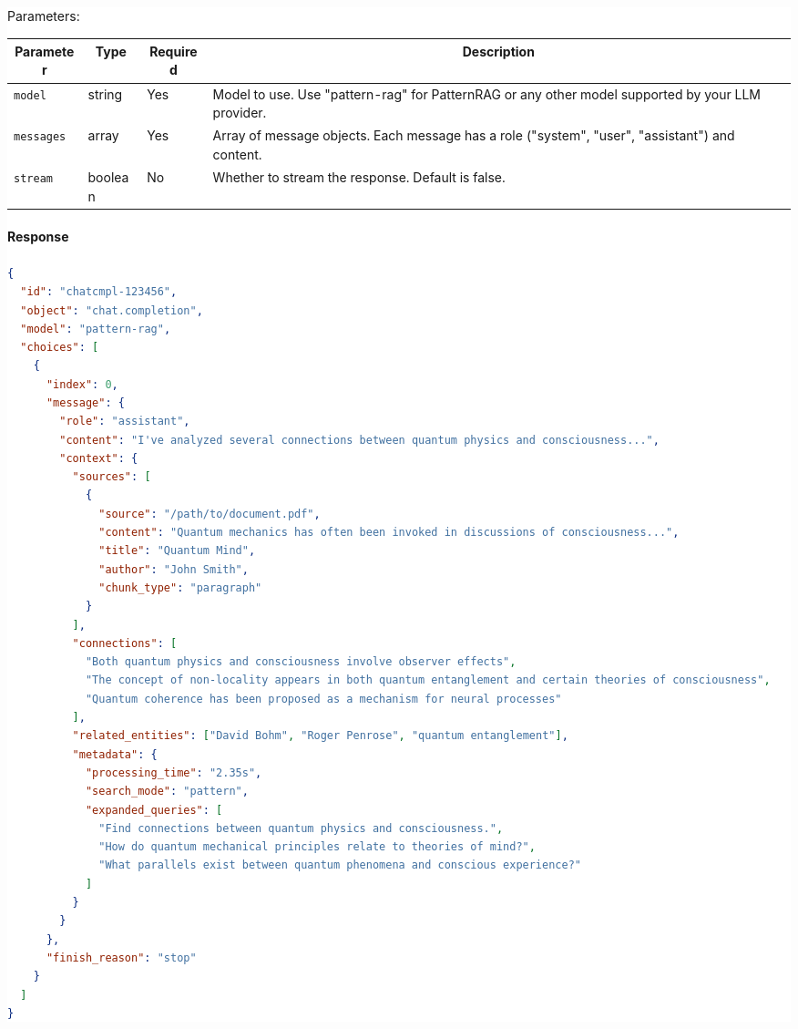 Parameters:

| Parameter | Type | Required | Description |
|-----------|------|----------|-------------|
| `model` | string | Yes | Model to use. Use "pattern-rag" for PatternRAG or any other model supported by your LLM provider. |
| `messages` | array | Yes | Array of message objects. Each message has a role ("system", "user", "assistant") and content. |
| `stream` | boolean | No | Whether to stream the response. Default is false. |

#### Response

```json
{
  "id": "chatcmpl-123456",
  "object": "chat.completion",
  "model": "pattern-rag",
  "choices": [
    {
      "index": 0,
      "message": {
        "role": "assistant",
        "content": "I've analyzed several connections between quantum physics and consciousness...",
        "context": {
          "sources": [
            {
              "source": "/path/to/document.pdf",
              "content": "Quantum mechanics has often been invoked in discussions of consciousness...",
              "title": "Quantum Mind",
              "author": "John Smith",
              "chunk_type": "paragraph"
            }
          ],
          "connections": [
            "Both quantum physics and consciousness involve observer effects",
            "The concept of non-locality appears in both quantum entanglement and certain theories of consciousness",
            "Quantum coherence has been proposed as a mechanism for neural processes"
          ],
          "related_entities": ["David Bohm", "Roger Penrose", "quantum entanglement"],
          "metadata": {
            "processing_time": "2.35s",
            "search_mode": "pattern",
            "expanded_queries": [
              "Find connections between quantum physics and consciousness.",
              "How do quantum mechanical principles relate to theories of mind?",
              "What parallels exist between quantum phenomena and conscious experience?"
            ]
          }
        }
      },
      "finish_reason": "stop"
    }
  ]
}
```
